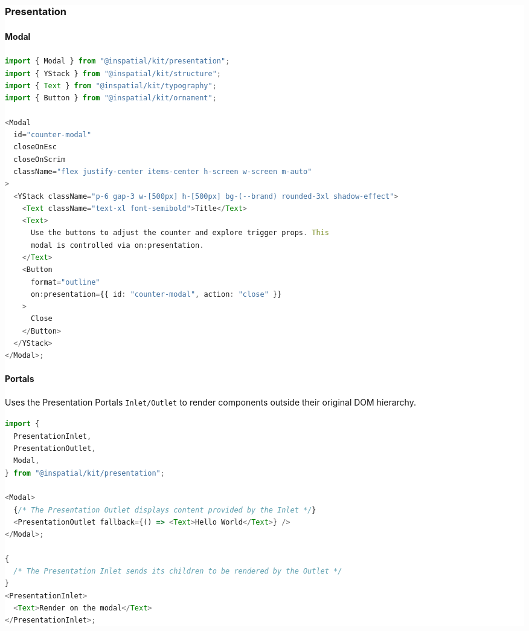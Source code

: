 ### Presentation

#### Modal

```typescript
import { Modal } from "@inspatial/kit/presentation";
import { YStack } from "@inspatial/kit/structure";
import { Text } from "@inspatial/kit/typography";
import { Button } from "@inspatial/kit/ornament";

<Modal
  id="counter-modal"
  closeOnEsc
  closeOnScrim
  className="flex justify-center items-center h-screen w-screen m-auto"
>
  <YStack className="p-6 gap-3 w-[500px] h-[500px] bg-(--brand) rounded-3xl shadow-effect">
    <Text className="text-xl font-semibold">Title</Text>
    <Text>
      Use the buttons to adjust the counter and explore trigger props. This
      modal is controlled via on:presentation.
    </Text>
    <Button
      format="outline"
      on:presentation={{ id: "counter-modal", action: "close" }}
    >
      Close
    </Button>
  </YStack>
</Modal>;
```

#### Portals

Uses the Presentation Portals `Inlet/Outlet` to render components outside their original DOM hierarchy.

```typescript
import {
  PresentationInlet,
  PresentationOutlet,
  Modal,
} from "@inspatial/kit/presentation";

<Modal>
  {/* The Presentation Outlet displays content provided by the Inlet */}
  <PresentationOutlet fallback={() => <Text>Hello World</Text>} />
</Modal>;

{
  /* The Presentation Inlet sends its children to be rendered by the Outlet */
}
<PresentationInlet>
  <Text>Render on the modal</Text>
</PresentationInlet>;
```
